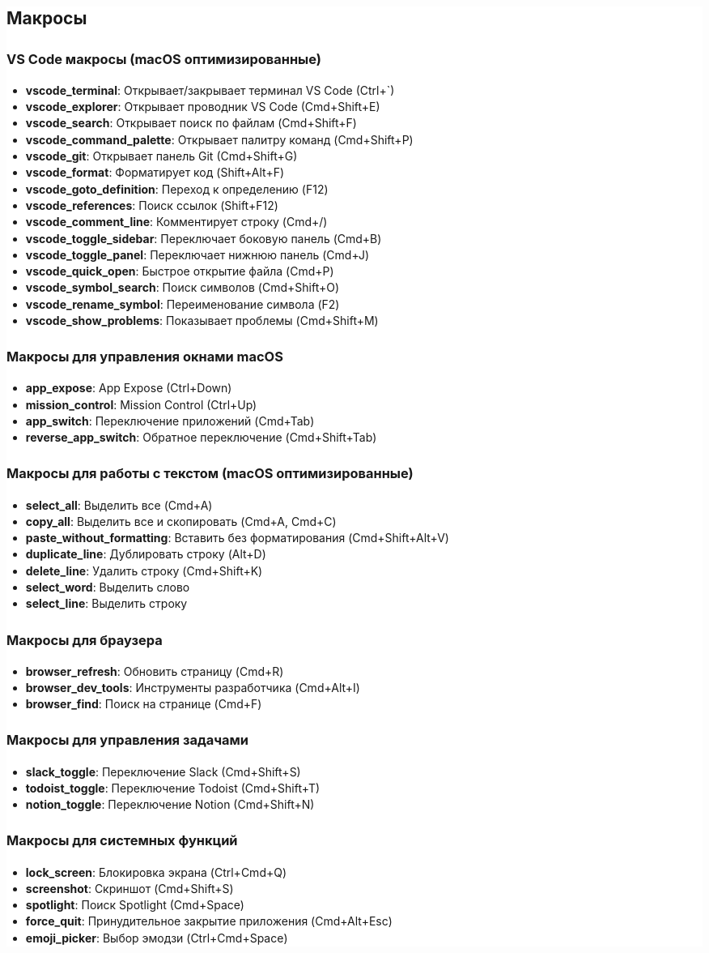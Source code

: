 ## Макросы

### VS Code макросы (macOS оптимизированные)
- **vscode_terminal**: Открывает/закрывает терминал VS Code (Ctrl+`)
- **vscode_explorer**: Открывает проводник VS Code (Cmd+Shift+E)
- **vscode_search**: Открывает поиск по файлам (Cmd+Shift+F)
- **vscode_command_palette**: Открывает палитру команд (Cmd+Shift+P)
- **vscode_git**: Открывает панель Git (Cmd+Shift+G)
- **vscode_format**: Форматирует код (Shift+Alt+F)
- **vscode_goto_definition**: Переход к определению (F12)
- **vscode_references**: Поиск ссылок (Shift+F12)
- **vscode_comment_line**: Комментирует строку (Cmd+/)
- **vscode_toggle_sidebar**: Переключает боковую панель (Cmd+B)
- **vscode_toggle_panel**: Переключает нижнюю панель (Cmd+J)
- **vscode_quick_open**: Быстрое открытие файла (Cmd+P)
- **vscode_symbol_search**: Поиск символов (Cmd+Shift+O)
- **vscode_rename_symbol**: Переименование символа (F2)
- **vscode_show_problems**: Показывает проблемы (Cmd+Shift+M)

### Макросы для управления окнами macOS
- **app_expose**: App Expose (Ctrl+Down)
- **mission_control**: Mission Control (Ctrl+Up)
- **app_switch**: Переключение приложений (Cmd+Tab)
- **reverse_app_switch**: Обратное переключение (Cmd+Shift+Tab)

### Макросы для работы с текстом (macOS оптимизированные)
- **select_all**: Выделить все (Cmd+A)
- **copy_all**: Выделить все и скопировать (Cmd+A, Cmd+C)
- **paste_without_formatting**: Вставить без форматирования (Cmd+Shift+Alt+V)
- **duplicate_line**: Дублировать строку (Alt+D)
- **delete_line**: Удалить строку (Cmd+Shift+K)
- **select_word**: Выделить слово
- **select_line**: Выделить строку

### Макросы для браузера
- **browser_refresh**: Обновить страницу (Cmd+R)
- **browser_dev_tools**: Инструменты разработчика (Cmd+Alt+I)
- **browser_find**: Поиск на странице (Cmd+F)

### Макросы для управления задачами
- **slack_toggle**: Переключение Slack (Cmd+Shift+S)
- **todoist_toggle**: Переключение Todoist (Cmd+Shift+T)
- **notion_toggle**: Переключение Notion (Cmd+Shift+N)

### Макросы для системных функций
- **lock_screen**: Блокировка экрана (Ctrl+Cmd+Q)
- **screenshot**: Скриншот (Cmd+Shift+S)
- **spotlight**: Поиск Spotlight (Cmd+Space)
- **force_quit**: Принудительное закрытие приложения (Cmd+Alt+Esc)
- **emoji_picker**: Выбор эмодзи (Ctrl+Cmd+Space)
